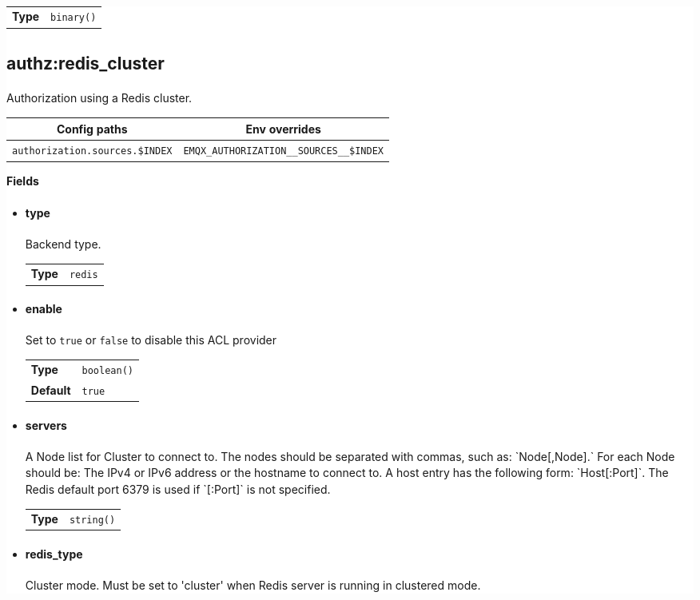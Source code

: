 <table>
<tbody>
<tr><td><strong>Type</strong></td><td><code>binary()</code></td></tr></tbody>
</table>
</li>

</ul>

## authz:redis_cluster <a id='authz-redis_cluster'></a>
Authorization using a Redis cluster.

| Config paths | Env overrides |
|-------------------------------------------|--------------------------------------------------|
|  <code>authorization.sources.$INDEX</code> | <code>EMQX_AUTHORIZATION__SOURCES__$INDEX</code>  |


**Fields**

<ul class="field-list">
<li>
<h4>type</h4>
Backend type.

<table>
<tbody>
<tr><td><strong>Type</strong></td><td><code>redis</code></td></tr></tbody>
</table>
</li>
<li>
<h4>enable</h4>
Set to <code>true</code> or <code>false</code> to disable this ACL provider

<table>
<tbody>
<tr><td><strong>Type</strong></td><td><code>boolean()</code></td></tr><tr><td><strong>Default</strong></td><td><code>true</code></td></tr></tbody>
</table>
</li>
<li>
<h4>servers</h4>
A Node list for Cluster to connect to. The nodes should be separated with commas, such as: `Node[,Node].`
For each Node should be: The IPv4 or IPv6 address or the hostname to connect to.
A host entry has the following form: `Host[:Port]`.
The Redis default port 6379 is used if `[:Port]` is not specified.

<table>
<tbody>
<tr><td><strong>Type</strong></td><td><code>string()</code></td></tr></tbody>
</table>
</li>
<li>
<h4>redis_type</h4>
Cluster mode. Must be set to 'cluster' when Redis server is running in clustered mode.
